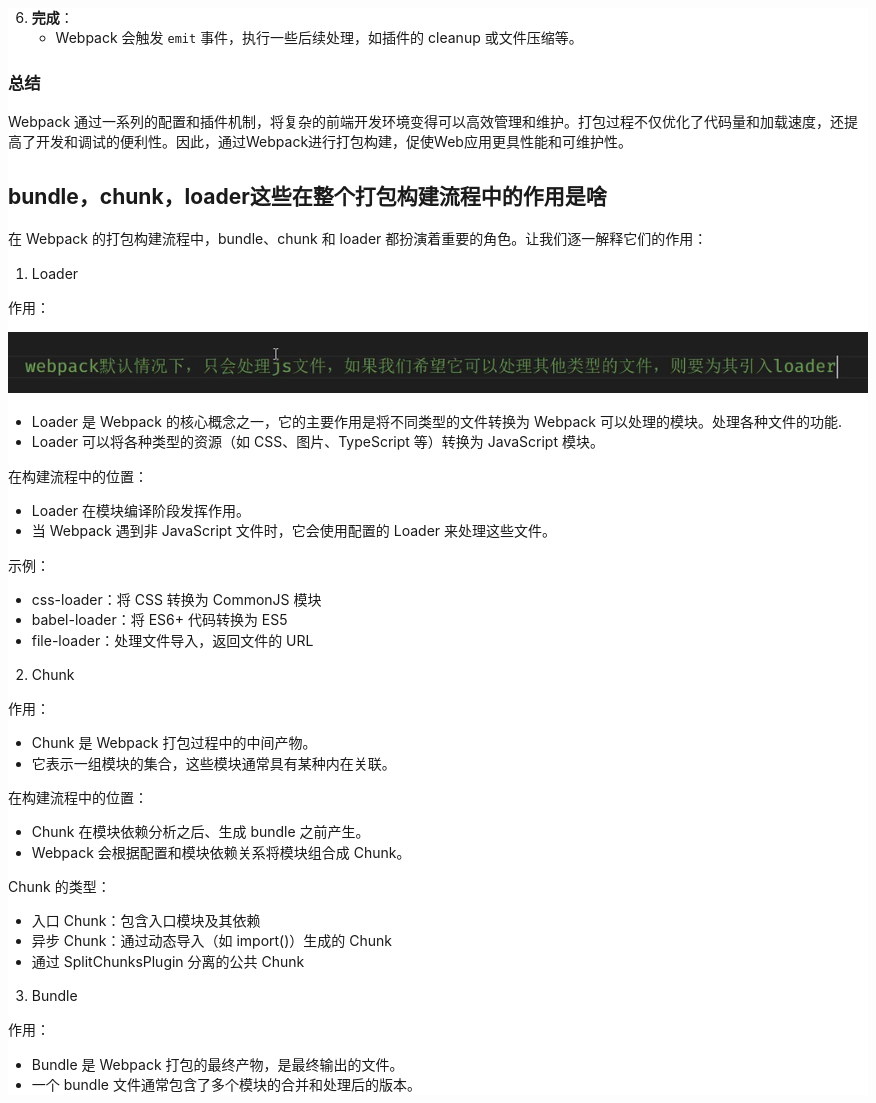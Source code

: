 6. **完成**：
   - Webpack 会触发 `emit` 事件，执行一些后续处理，如插件的 cleanup 或文件压缩等。

### 总结

Webpack 通过一系列的配置和插件机制，将复杂的前端开发环境变得可以高效管理和维护。打包过程不仅优化了代码量和加载速度，还提高了开发和调试的便利性。因此，通过Webpack进行打包构建，促使Web应用更具性能和可维护性。

## bundle，chunk，loader这些在整个打包构建流程中的作用是啥

在 Webpack 的打包构建流程中，bundle、chunk 和 loader 都扮演着重要的角色。让我们逐一解释它们的作用：

1. Loader

作用：

![image-20240825133736886](assets/image-20240825133736886.png)

- Loader 是 Webpack 的核心概念之一，它的主要作用是将不同类型的文件转换为 Webpack 可以处理的模块。处理各种文件的功能.
- Loader 可以将各种类型的资源（如 CSS、图片、TypeScript 等）转换为 JavaScript 模块。

在构建流程中的位置：

- Loader 在模块编译阶段发挥作用。
- 当 Webpack 遇到非 JavaScript 文件时，它会使用配置的 Loader 来处理这些文件。

示例：

- css-loader：将 CSS 转换为 CommonJS 模块
- babel-loader：将 ES6+ 代码转换为 ES5
- file-loader：处理文件导入，返回文件的 URL

2. Chunk

作用：

- Chunk 是 Webpack 打包过程中的中间产物。
- 它表示一组模块的集合，这些模块通常具有某种内在关联。

在构建流程中的位置：

- Chunk 在模块依赖分析之后、生成 bundle 之前产生。
- Webpack 会根据配置和模块依赖关系将模块组合成 Chunk。

Chunk 的类型：

- 入口 Chunk：包含入口模块及其依赖
- 异步 Chunk：通过动态导入（如 import()）生成的 Chunk
- 通过 SplitChunksPlugin 分离的公共 Chunk

3. Bundle

作用：

- Bundle 是 Webpack 打包的最终产物，是最终输出的文件。
- 一个 bundle 文件通常包含了多个模块的合并和处理后的版本。
